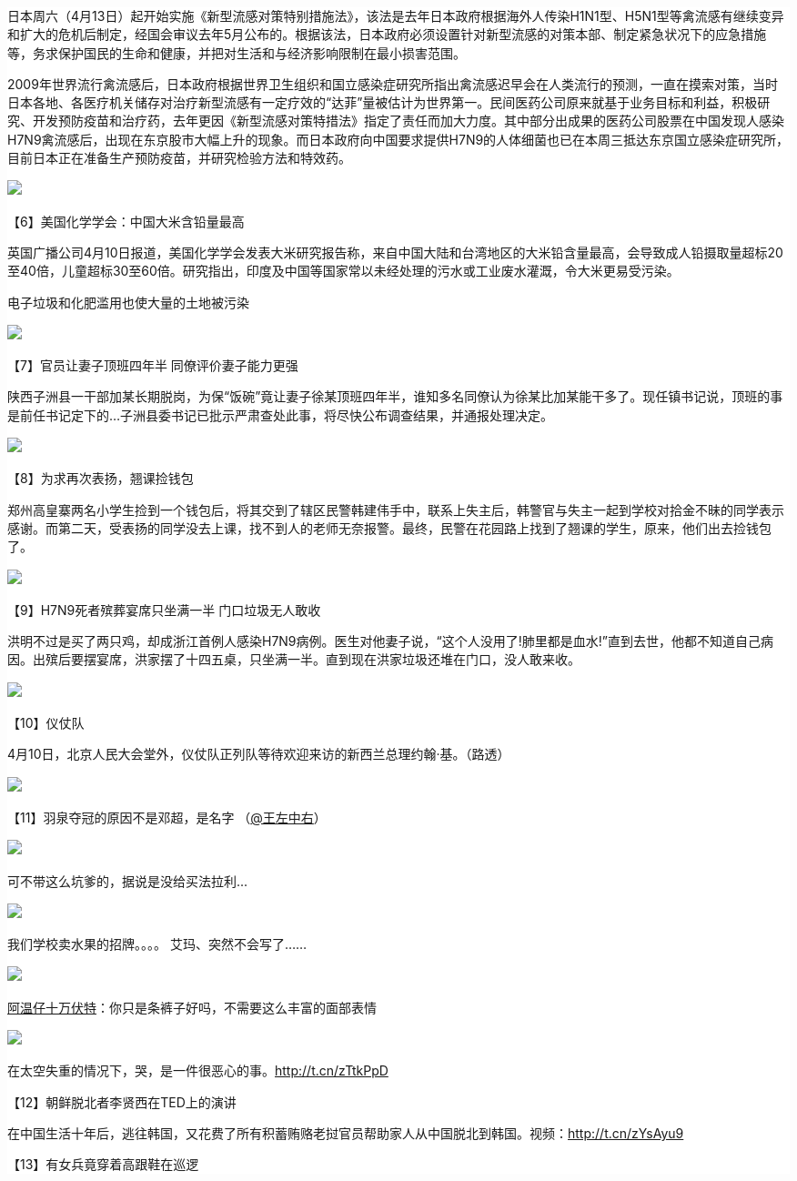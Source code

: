 <p>日本周六（4月13日）起开始实施《新型流感对策特别措施法》，该法是去年日本政府根据海外人传染H1N1型、H5N1型等禽流感有继续变异和扩大的危机后制定，经国会审议去年5月公布的。根据该法，日本政府必须设置针对新型流感的对策本部、制定紧急状况下的应急措施等，务求保护国民的生命和健康，并把对生活和与经济影响限制在最小损害范围。</p>
<p>2009年世界流行禽流感后，日本政府根据世界卫生组织和国立感染症研究所指出禽流感迟早会在人类流行的预测，一直在摸索对策，当时日本各地、各医疗机关储存对治疗新型流感有一定疗效的“达菲”量被估计为世界第一。民间医药公司原来就基于业务目标和利益，积极研究、开发预防疫苗和治疗药，去年更因《新型流感对策特措法》指定了责任而加大力度。其中部分出成果的医药公司股票在中国发现人感染H7N9禽流感后，出现在东京股市大幅上升的现象。而日本政府向中国要求提供H7N9的人体细菌也已在本周三抵达东京国立感染症研究所，目前日本正在准备生产预防疫苗，并研究检验方法和特效药。 </p>
<p><img style="BORDER-BOTTOM-COLOR: #000000; BORDER-TOP-COLOR: #000000; BORDER-RIGHT-COLOR: #000000; BORDER-LEFT-COLOR: #000000" border="0" src="http://ptimg.org:88/dapenti/CMCRe8QT/jRjYO.jpg"></p>
<p>【6】美国化学学会：中国大米含铅量最高</p>
<p>英国广播公司4月10日报道，美国化学学会发表大米研究报告称，来自中国大陆和台湾地区的大米铅含量最高，会导致成人铅摄取量超标20至40倍，儿童超标30至60倍。研究指出，印度及中国等国家常以未经处理的污水或工业废水灌溉，令大米更易受污染。</p>
<p>电子垃圾和化肥滥用也使大量的土地被污染</p>
<p><img style="BORDER-BOTTOM-COLOR: #000000; BORDER-TOP-COLOR: #000000; BORDER-RIGHT-COLOR: #000000; BORDER-LEFT-COLOR: #000000" border="0" src="http://ptimg.org:88/dapenti/CMCUrXrn/qyNVk.jpg"></p>
<p>【7】官员让妻子顶班四年半 同僚评价妻子能力更强</p>
<p>陕西子洲县一干部加某长期脱岗，为保“饭碗”竟让妻子徐某顶班四年半，谁知多名同僚认为徐某比加某能干多了。现任镇书记说，顶班的事是前任书记定下的…子洲县委书记已批示严肃查处此事，将尽快公布调查结果，并通报处理决定。</p>
<p><img style="BORDER-BOTTOM-COLOR: #000000; BORDER-TOP-COLOR: #000000; BORDER-RIGHT-COLOR: #000000; BORDER-LEFT-COLOR: #000000" border="0" src="http://ptimg.org:88/dapenti/CMDpEesI/g0rjC.jpg"></p>
<p>【8】为求再次表扬，翘课捡钱包</p>
<p>郑州高皇寨两名小学生捡到一个钱包后，将其交到了辖区民警韩建伟手中，联系上失主后，韩警官与失主一起到学校对拾金不昧的同学表示感谢。而第二天，受表扬的同学没去上课，找不到人的老师无奈报警。最终，民警在花园路上找到了翘课的学生，原来，他们出去捡钱包了。</p>
<p><img style="BORDER-BOTTOM-COLOR: #000000; BORDER-TOP-COLOR: #000000; BORDER-RIGHT-COLOR: #000000; BORDER-LEFT-COLOR: #000000" border="0" src="http://ptimg.org:88/dapenti/CMDtftn4/LMdi3.jpg"></p>
<p>【9】H7N9死者殡葬宴席只坐满一半 门口垃圾无人敢收</p>
<p>洪明不过是买了两只鸡，却成浙江首例人感染H7N9病例。医生对他妻子说，“这个人没用了!肺里都是血水!”直到去世，他都不知道自己病因。出殡后要摆宴席，洪家摆了十四五桌，只坐满一半。直到现在洪家垃圾还堆在门口，没人敢来收。</p>
<p><img style="BORDER-BOTTOM-COLOR: #000000; BORDER-TOP-COLOR: #000000; BORDER-RIGHT-COLOR: #000000; BORDER-LEFT-COLOR: #000000" border="0" src="http://ptimg.org:88/dapenti/CMDutT6u/8XcaC.jpg"></p>
<p>【10】仪仗队</p>
<p>4月10日，北京人民大会堂外，仪仗队正列队等待欢迎来访的新西兰总理约翰·基。（路透）</p>
<p><img style="BORDER-BOTTOM-COLOR: #000000; BORDER-TOP-COLOR: #000000; BORDER-RIGHT-COLOR: #000000; BORDER-LEFT-COLOR: #000000" border="0" src="http://ptimg.org:88/dapenti/CMDr6Izv/GaXoh.jpg"></p>
<p>【11】羽泉夺冠的原因不是邓超，是名字 （<a class="WB_name S_func3" title="王左中右" href="http://weibo.com/weicombo" type="feed_list_originNick" usercard="id=2836149552" nick-name="王左中右" node->@王左中右</a>）</p>
<p><img style="BORDER-BOTTOM-COLOR: #000000; BORDER-TOP-COLOR: #000000; BORDER-RIGHT-COLOR: #000000; BORDER-LEFT-COLOR: #000000" border="0" src="http://ptimg.org:88/dapenti/CMCmsAeA/Uv2eY.jpg"></p>
<p>可不带这么坑爹的，据说是没给买法拉利... </p>
<p><img style="BORDER-BOTTOM-COLOR: #000000; BORDER-TOP-COLOR: #000000; BORDER-RIGHT-COLOR: #000000; BORDER-LEFT-COLOR: #000000" border="0" src="http://ptimg.org:88/dapenti/CMCncNCE/imnxY.jpg"></p>
<p>我们学校卖水果的招牌。。。。 艾玛、突然不会写了……</p>
<p><img style="BORDER-BOTTOM-COLOR: #000000; BORDER-TOP-COLOR: #000000; BORDER-RIGHT-COLOR: #000000; BORDER-LEFT-COLOR: #000000" border="0" src="http://ptimg.org:88/dapenti/CMCEsI3K/s0Y5o.jpg"></p>
<div class="WB_info">
<a class="WB_name S_func1" title="阿温仔十万伏特" href="http://weibo.com/officiallyurs" target="_blank" usercard="id=1768184703" nick-name="阿温仔十万伏特">阿温仔十万伏特</a>：你只是条裤子好吗，不需要这么丰富的面部表情</div>
<p><img style="BORDER-BOTTOM-COLOR: #000000; BORDER-TOP-COLOR: #000000; BORDER-RIGHT-COLOR: #000000; BORDER-LEFT-COLOR: #000000" border="0" src="http://ptimg.org:88/dapenti/CMCNhEHt/TYkoA.jpg"></p>
<div class="WB_text" node-type="feed_list_reason">在太空失重的情况下，哭，是一件很恶心的事。<a title="http://t.cn/zTtkPpD" href="http://t.cn/zTtkPpD" target="_blank" action-data="title=%E5%9C%A8%E5%A4%AA%E7%A9%BA
%E9%87%8C%E5%93%AD%E4%BC%9A%E6%80%8E%E4%B9%88%E6%A0%B7%EF%BC%9F%E4%BD%A0%E4%BB%AC%E6%84%9F%E5%8F
%97%E4%B8%8B&amp;short_url=http://t.cn/zTtkPpD&amp;full_url=http%3A%2F%2Fwww.56.com%2Fu67%2Fv_OTAyODg1ODQ.html
%2F1030_justin0842.html&amp;type=1&amp;" action-type="feed_list_media_video">http://t.cn/zTtkPpD</a>
</div>
<p><embed height="405" type="application/x-shockwave-flash" width="480" src="http://player.56.com/v_OTAyODg1ODQ.swf" allownetworking="all" allowscriptaccess="always"></embed> </p>
<p>【12】朝鲜脱北者李贤西在TED上的演讲</p>
<p>在中国生活十年后，逃往韩国，又花费了所有积蓄贿赂老挝官员帮助家人从中国脱北到韩国。视频：<a href="http://t.cn/zYsAyu9">http://t.cn/zYsAyu9</a></p>
<p>
<object id="FPlayer" data="http://swf.ws.126.net/v/ljk/shareplayer/ShareFlvPlayer.swf?pltype=10&amp;topicid=1000&amp;sid=V8H1BHIEH&amp;vid=V8PN03L9M&amp;threadListPath=http://comment.v.163.com/video_bbs/8PN03L9M008535RB.html&amp;coverpic=http://vimg1.ws.126.net/image/snapshot/2013/3/9/N/V8PN03L9N.jpg&amp;autoplay=false&amp;channel=tsina" width="640" height="480" type="application/x-shockwave-flash"></object></p>
<p>【13】有女兵竟穿着高跟鞋在巡逻</p>